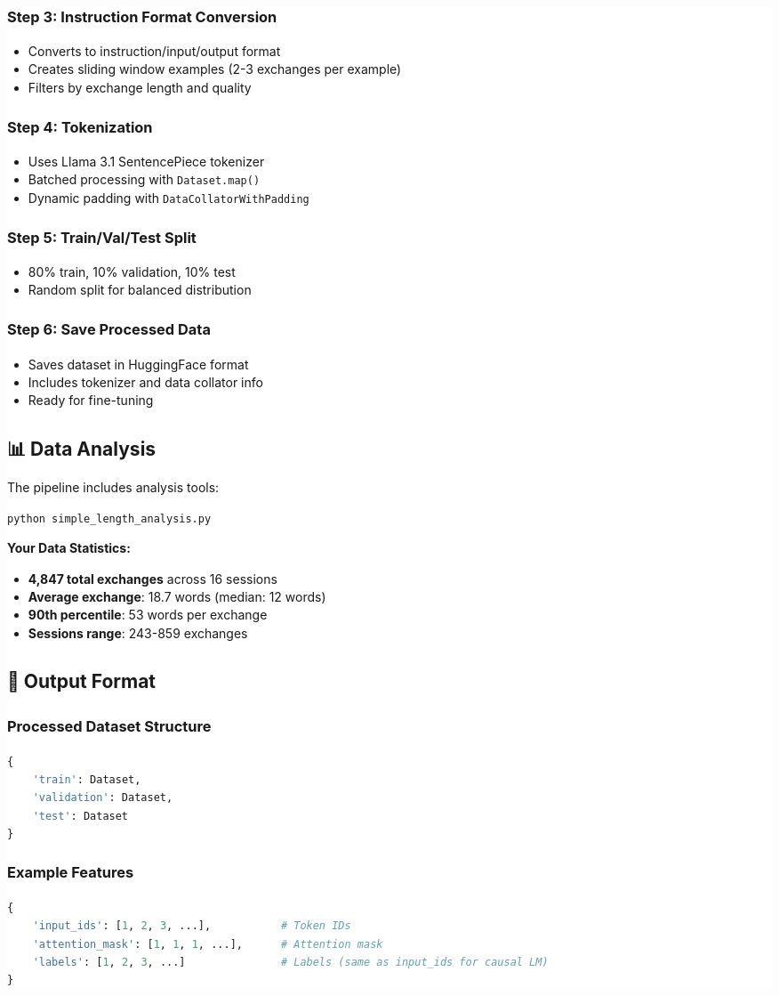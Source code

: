 ### Step 3: Instruction Format Conversion
- Converts to instruction/input/output format
- Creates sliding window examples (2-3 exchanges per example)
- Filters by exchange length and quality

### Step 4: Tokenization
- Uses Llama 3.1 SentencePiece tokenizer
- Batched processing with `Dataset.map()`
- Dynamic padding with `DataCollatorWithPadding`

### Step 5: Train/Val/Test Split
- 80% train, 10% validation, 10% test
- Random split for balanced distribution

### Step 6: Save Processed Data
- Saves dataset in HuggingFace format
- Includes tokenizer and data collator info
- Ready for fine-tuning

## 📊 Data Analysis

The pipeline includes analysis tools:

```bash
python simple_length_analysis.py
```

**Your Data Statistics:**
- **4,847 total exchanges** across 16 sessions
- **Average exchange**: 18.7 words (median: 12 words)
- **90th percentile**: 53 words per exchange
- **Sessions range**: 243-859 exchanges

## 🎯 Output Format

### Processed Dataset Structure
```python
{
    'train': Dataset,
    'validation': Dataset,
    'test': Dataset
}
```

### Example Features
```python
{
    'input_ids': [1, 2, 3, ...],           # Token IDs
    'attention_mask': [1, 1, 1, ...],      # Attention mask
    'labels': [1, 2, 3, ...]               # Labels (same as input_ids for causal LM)
}
```
